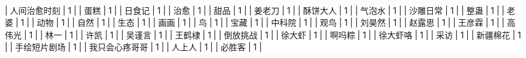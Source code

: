 | 人间治愈时刻 | 1 |
| 蛋糕 | 1 |
| 日食记 | 1 |
| 治愈 | 1 |
| 甜品 | 1 |
| 姜老刀 | 1 |
| 酥饼大人 | 1 |
| 气泡水 | 1 |
| 沙雕日常 | 1 |
| 整蛊 | 1 |
| 老婆 | 1 |
| 动物 | 1 |
| 自然 | 1 |
| 生态 | 1 |
| 画画 | 1 |
| 鸟 | 1 |
| 宝藏 | 1 |
| 中科院 | 1 |
| 观鸟 | 1 |
| 刘昊然 | 1 |
| 赵露思 | 1 |
| 王彦霖 | 1 |
| 高伟光 | 1 |
| 林一 | 1 |
| 许凯 | 1 |
| 吴谨言 | 1 |
| 王鹤棣 | 1 |
| 倒放挑战 | 1 |
| 徐大虾 | 1 |
| 啊吗粽 | 1 |
| 徐大虾咯 | 1 |
| 采访 | 1 |
| 新疆棉花 | 1 |
| 手绘短片剧场 | 1 |
| 我只会心疼哥哥 | 1 |
| 人上人 | 1 |
| 必胜客 | 1 |